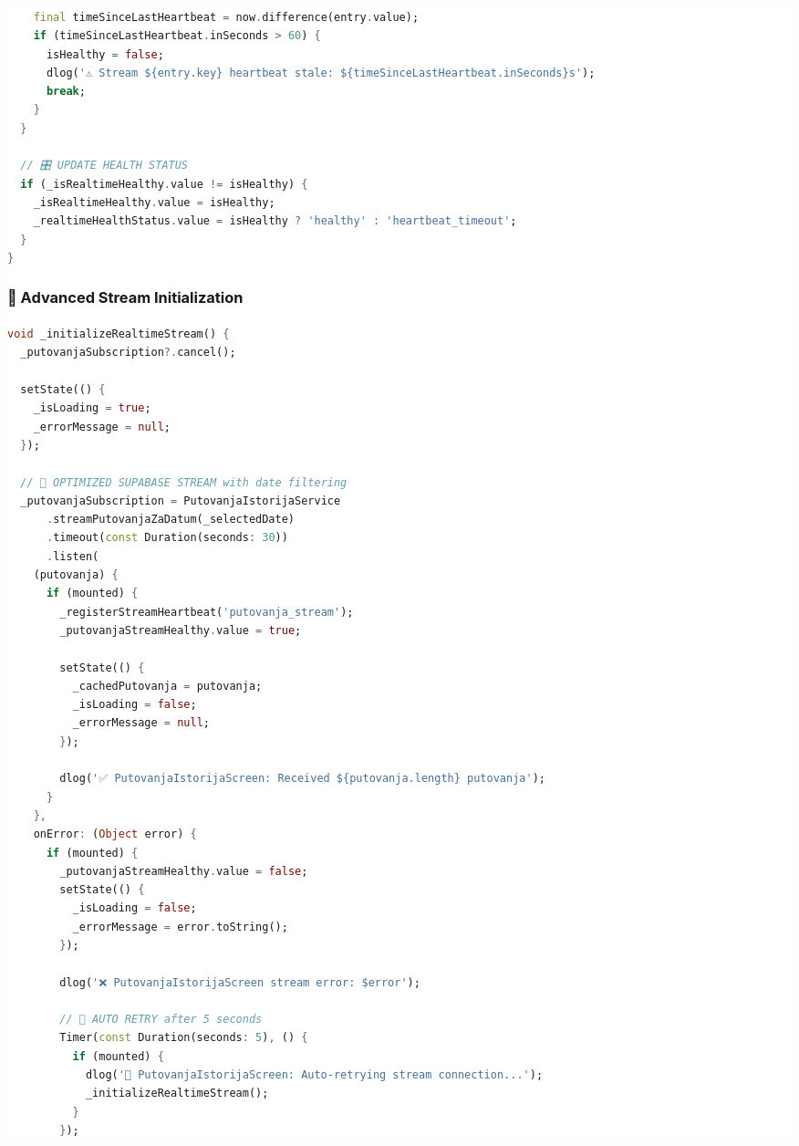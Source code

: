 ```dart
    final timeSinceLastHeartbeat = now.difference(entry.value);
    if (timeSinceLastHeartbeat.inSeconds > 60) {
      isHealthy = false;
      dlog('⚠️ Stream ${entry.key} heartbeat stale: ${timeSinceLastHeartbeat.inSeconds}s');
      break;
    }
  }

  // 🎛️ UPDATE HEALTH STATUS
  if (_isRealtimeHealthy.value != isHealthy) {
    _isRealtimeHealthy.value = isHealthy;
    _realtimeHealthStatus.value = isHealthy ? 'healthy' : 'heartbeat_timeout';
  }
}
```

### 🚀 Advanced Stream Initialization

```dart
void _initializeRealtimeStream() {
  _putovanjaSubscription?.cancel();

  setState(() {
    _isLoading = true;
    _errorMessage = null;
  });

  // 📡 OPTIMIZED SUPABASE STREAM with date filtering
  _putovanjaSubscription = PutovanjaIstorijaService
      .streamPutovanjaZaDatum(_selectedDate)
      .timeout(const Duration(seconds: 30))
      .listen(
    (putovanja) {
      if (mounted) {
        _registerStreamHeartbeat('putovanja_stream');
        _putovanjaStreamHealthy.value = true;

        setState(() {
          _cachedPutovanja = putovanja;
          _isLoading = false;
          _errorMessage = null;
        });

        dlog('✅ PutovanjaIstorijaScreen: Received ${putovanja.length} putovanja');
      }
    },
    onError: (Object error) {
      if (mounted) {
        _putovanjaStreamHealthy.value = false;
        setState(() {
          _isLoading = false;
          _errorMessage = error.toString();
        });

        dlog('❌ PutovanjaIstorijaScreen stream error: $error');

        // 🔄 AUTO RETRY after 5 seconds
        Timer(const Duration(seconds: 5), () {
          if (mounted) {
            dlog('🔄 PutovanjaIstorijaScreen: Auto-retrying stream connection...');
            _initializeRealtimeStream();
          }
        });
```